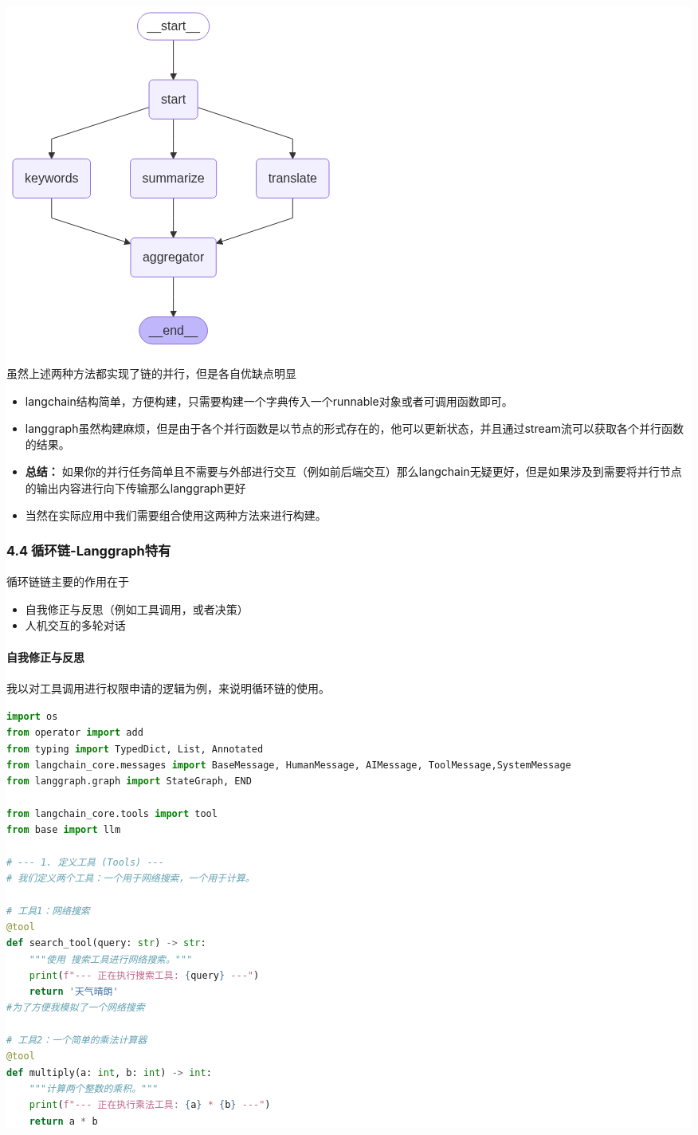 ![](parallel_graph.png)

虽然上述两种方法都实现了链的并行，但是各自优缺点明显
* langchain结构简单，方便构建，只需要构建一个字典传入一个runnable对象或者可调用函数即可。
* langgraph虽然构建麻烦，但是由于各个并行函数是以节点的形式存在的，他可以更新状态，并且通过stream流可以获取各个并行函数的结果。

* **总结：** 如果你的并行任务简单且不需要与外部进行交互（例如前后端交互）那么langchain无疑更好，但是如果涉及到需要将并行节点的输出内容进行向下传输那么langgraph更好
* 当然在实际应用中我们需要组合使用这两种方法来进行构建。
### 4.4 循环链-Langgraph特有 
循环链链主要的作用在于
* 自我修正与反思（例如工具调用，或者决策）
* 人机交互的多轮对话
#### 自我修正与反思
我以对工具调用进行权限申请的逻辑为例，来说明循环链的使用。
```python
import os
from operator import add
from typing import TypedDict, List, Annotated
from langchain_core.messages import BaseMessage, HumanMessage, AIMessage, ToolMessage,SystemMessage
from langgraph.graph import StateGraph, END

from langchain_core.tools import tool
from base import llm

# --- 1. 定义工具 (Tools) ---
# 我们定义两个工具：一个用于网络搜索，一个用于计算。

# 工具1：网络搜索
@tool
def search_tool(query: str) -> str:
    """使用 搜索工具进行网络搜索。"""
    print(f"--- 正在执行搜索工具: {query} ---")
    return '天气晴朗'
#为了方便我模拟了一个网络搜索

# 工具2：一个简单的乘法计算器
@tool
def multiply(a: int, b: int) -> int:
    """计算两个整数的乘积。"""
    print(f"--- 正在执行乘法工具: {a} * {b} ---")
    return a * b
```